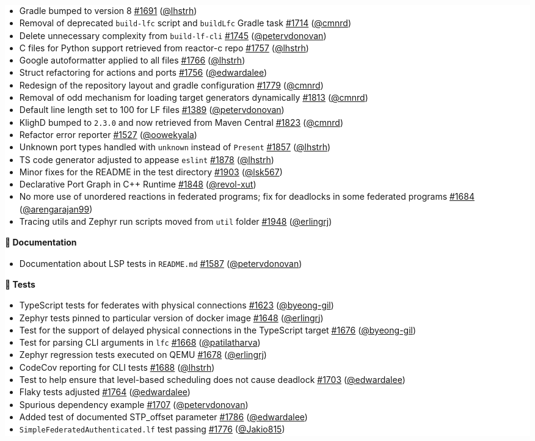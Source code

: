 - Gradle bumped to version 8 [\#1691](https://github.com/lf-lang/lingua-franca/pull/1691) ([@lhstrh](https://github.com/lhstrh))
- Removal of deprecated `build-lfc` script and `buildLfc` Gradle task [\#1714](https://github.com/lf-lang/lingua-franca/pull/1714) ([@cmnrd](https://github.com/cmnrd))
- Delete unnecessary complexity from `build-lf-cli` [\#1745](https://github.com/lf-lang/lingua-franca/pull/1745) ([@petervdonovan](https://github.com/petervdonovan))
- C files for Python support retrieved from reactor-c repo [\#1757](https://github.com/lf-lang/lingua-franca/pull/1757) ([@lhstrh](https://github.com/lhstrh))
- Google autoformatter applied to all files [\#1766](https://github.com/lf-lang/lingua-franca/pull/1766) ([@lhstrh](https://github.com/lhstrh))
- Struct refactoring for actions and ports [\#1756](https://github.com/lf-lang/lingua-franca/pull/1756) ([@edwardalee](https://github.com/edwardalee))
- Redesign of the repository layout and gradle configuration [\#1779](https://github.com/lf-lang/lingua-franca/pull/1779) ([@cmnrd](https://github.com/cmnrd))
- Removal of odd mechanism for loading target generators dynamically [\#1813](https://github.com/lf-lang/lingua-franca/pull/1813) ([@cmnrd](https://github.com/cmnrd))
- Default line length set to 100 for LF files [\#1389](https://github.com/lf-lang/lingua-franca/pull/1389) ([@petervdonovan](https://github.com/petervdonovan))
- KlighD bumped to `2.3.0` and now retrieved from Maven Central [\#1823](https://github.com/lf-lang/lingua-franca/pull/1823) ([@cmnrd](https://github.com/cmnrd))
- Refactor error reporter [\#1527](https://github.com/lf-lang/lingua-franca/pull/1527) ([@oowekyala](https://github.com/oowekyala))
- Unknown port types handled with `unknown` instead of `Present` [\#1857](https://github.com/lf-lang/lingua-franca/pull/1857) ([@lhstrh](https://github.com/lhstrh))
- TS code generator adjusted to appease `eslint` [\#1878](https://github.com/lf-lang/lingua-franca/pull/1878) ([@lhstrh](https://github.com/lhstrh))
- Minor fixes for the README in the test directory [\#1903](https://github.com/lf-lang/lingua-franca/pull/1903) ([@lsk567](https://github.com/lsk567))
- Declarative Port Graph in C++ Runtime [\#1848](https://github.com/lf-lang/lingua-franca/pull/1848) ([@revol-xut](https://github.com/revol-xut))
- No more use of unordered reactions in federated programs; fix for deadlocks in some federated programs [\#1684](https://github.com/lf-lang/lingua-franca/pull/1684) ([@arengarajan99](https://github.com/arengarajan99))
- Tracing utils and Zephyr run scripts moved from `util` folder [\#1948](https://github.com/lf-lang/lingua-franca/pull/1948) ([@erlingrj](https://github.com/erlingrj))

**📖 Documentation**

- Documentation about LSP tests in `README.md` [\#1587](https://github.com/lf-lang/lingua-franca/pull/1587) ([@petervdonovan](https://github.com/petervdonovan))

**🧪 Tests**

- TypeScript tests for federates with physical connections [\#1623](https://github.com/lf-lang/lingua-franca/pull/1623) ([@byeong-gil](https://github.com/byeong-gil))
- Zephyr tests pinned to particular version of docker image [\#1648](https://github.com/lf-lang/lingua-franca/pull/1648) ([@erlingrj](https://github.com/erlingrj))
- Test for the support of delayed physical connections in the TypeScript target [\#1676](https://github.com/lf-lang/lingua-franca/pull/1676) ([@byeong-gil](https://github.com/byeong-gil))
- Test for parsing CLI arguments in `lfc` [\#1668](https://github.com/lf-lang/lingua-franca/pull/1668) ([@patilatharva](https://github.com/patilatharva))
- Zephyr regression tests executed on QEMU [\#1678](https://github.com/lf-lang/lingua-franca/pull/1678) ([@erlingrj](https://github.com/erlingrj))
- CodeCov reporting for CLI tests [\#1688](https://github.com/lf-lang/lingua-franca/pull/1688) ([@lhstrh](https://github.com/lhstrh))
- Test to help ensure that level-based scheduling does not cause deadlock [\#1703](https://github.com/lf-lang/lingua-franca/pull/1703) ([@edwardalee](https://github.com/edwardalee))
- Flaky tests adjusted [\#1764](https://github.com/lf-lang/lingua-franca/pull/1764) ([@edwardalee](https://github.com/edwardalee))
- Spurious dependency example [\#1707](https://github.com/lf-lang/lingua-franca/pull/1707) ([@petervdonovan](https://github.com/petervdonovan))
- Added test of documented STP_offset parameter [\#1786](https://github.com/lf-lang/lingua-franca/pull/1786) ([@edwardalee](https://github.com/edwardalee))
- `SimpleFederatedAuthenticated.lf` test passing [\#1776](https://github.com/lf-lang/lingua-franca/pull/1776) ([@Jakio815](https://github.com/Jakio815))
